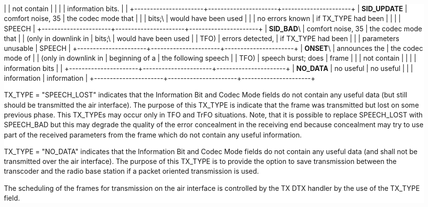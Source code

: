 |                      | not contain          |                      |
|                      | information bits.    |                      |
+----------------------+----------------------+----------------------+
| **SID\_UPDATE**      | comfort noise, 35    | the codec mode that  |
|                      | bits;\               | would have been used |
|                      | no errors known      | if TX\_TYPE had been |
|                      |                      | SPEECH               |
+----------------------+----------------------+----------------------+
| **SID\_BAD**\        | comfort noise, 35    | the codec mode that  |
| (only in downlink in | bits;\               | would have been used |
| TFO)                 | errors detected,     | if TX\_TYPE had been |
|                      | parameters unusable  | SPEECH               |
+----------------------+----------------------+----------------------+
| **ONSET**\           | announces the        | the codec mode of    |
| (only in downlink in | beginning of a       | the following speech |
| TFO)                 | speech burst; does   | frame                |
|                      | not contain          |                      |
|                      | information bits     |                      |
+----------------------+----------------------+----------------------+
| **NO\_DATA**         | no useful            | no useful            |
|                      | information          | information          |
+----------------------+----------------------+----------------------+

TX\_TYPE = \"SPEECH\_LOST\" indicates that the Information Bit and Codec
Mode fields do not contain any useful data (but still should be
transmitted the air interface). The purpose of this TX\_TYPE is indicate
that the frame was transmitted but lost on some previous phase. This
TX\_TYPEs may occur only in TFO and TrFO situations. Note, that it is
possible to replace SPEECH\_LOST with SPEECH\_BAD but this may degrade
the quality of the error concealment in the receiving end because
concealment may try to use part of the received parameters from the
frame which do not contain any useful information.

TX\_TYPE = \"NO\_DATA\" indicates that the Information Bit and Codec
Mode fields do not contain any useful data (and shall not be transmitted
over the air interface). The purpose of this TX\_TYPE is to provide the
option to save transmission between the transcoder and the radio base
station if a packet oriented transmission is used.

The scheduling of the frames for transmission on the air interface is
controlled by the TX DTX handler by the use of the TX\_TYPE field.
